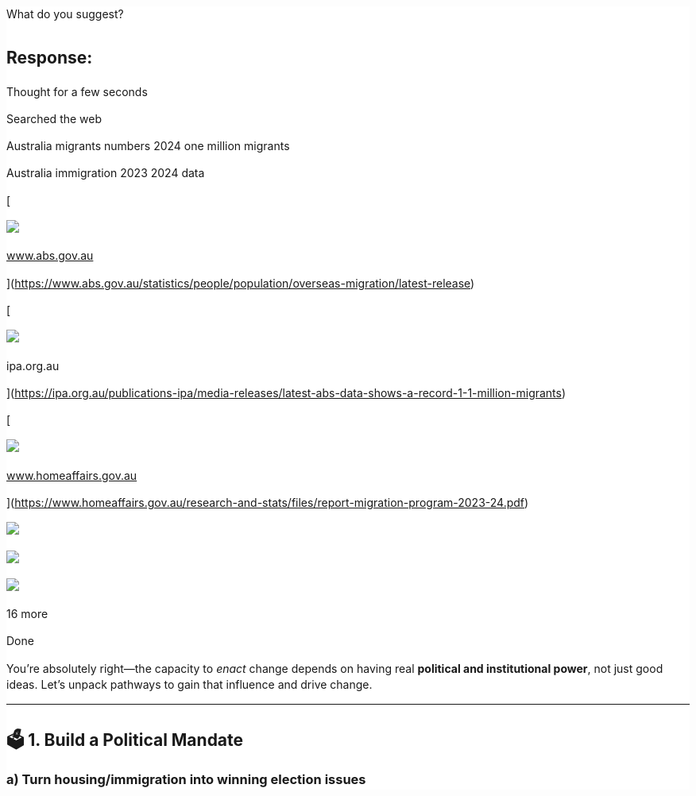 What do you suggest?

## Response:
Thought for a few seconds

Searched the web

Australia migrants numbers 2024 one million migrants

Australia immigration 2023 2024 data

[

![](https://www.google.com/s2/favicons?domain=https://www.abs.gov.au&sz=32)

www.abs.gov.au

](https://www.abs.gov.au/statistics/people/population/overseas-migration/latest-release)

[

![](https://www.google.com/s2/favicons?domain=https://ipa.org.au&sz=32)

ipa.org.au

](https://ipa.org.au/publications-ipa/media-releases/latest-abs-data-shows-a-record-1-1-million-migrants)

[

![](https://www.google.com/s2/favicons?domain=https://www.homeaffairs.gov.au&sz=32)

www.homeaffairs.gov.au

](https://www.homeaffairs.gov.au/research-and-stats/files/report-migration-program-2023-24.pdf)

![](https://www.google.com/s2/favicons?domain=https://www.itv.com&sz=32)

![](https://www.google.com/s2/favicons?domain=https://news.sky.com&sz=32)

![](https://www.google.com/s2/favicons?domain=https://data.gov.au&sz=32)

16 more

Done

You’re absolutely right—the capacity to _enact_ change depends on having real **political and institutional power**, not just good ideas. Let’s unpack pathways to gain that influence and drive change.

* * *

🗳️ 1. Build a Political Mandate
--------------------------------

### a) **Turn housing/immigration into winning election issues**
